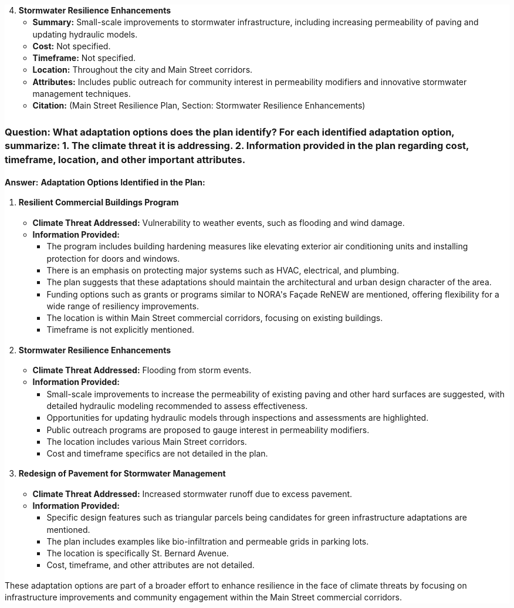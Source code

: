 4. **Stormwater Resilience Enhancements**  
   - **Summary:** Small-scale improvements to stormwater infrastructure, including increasing permeability of paving and updating hydraulic models.  
   - **Cost:** Not specified.  
   - **Timeframe:** Not specified.  
   - **Location:** Throughout the city and Main Street corridors.  
   - **Attributes:** Includes public outreach for community interest in permeability modifiers and innovative stormwater management techniques.  
   - **Citation:** (Main Street Resilience Plan, Section: Stormwater Resilience Enhancements)

### Question: What adaptation options does the plan identify? For each identified adaptation option, summarize: 1. The climate threat it is addressing. 2. Information provided in the plan regarding cost, timeframe, location, and other important attributes.
**Answer:**
**Adaptation Options Identified in the Plan:**

1. **Resilient Commercial Buildings Program**
   - **Climate Threat Addressed:** Vulnerability to weather events, such as flooding and wind damage.
   - **Information Provided:** 
     - The program includes building hardening measures like elevating exterior air conditioning units and installing protection for doors and windows. 
     - There is an emphasis on protecting major systems such as HVAC, electrical, and plumbing.
     - The plan suggests that these adaptations should maintain the architectural and urban design character of the area.
     - Funding options such as grants or programs similar to NORA's Façade ReNEW are mentioned, offering flexibility for a wide range of resiliency improvements.
     - The location is within Main Street commercial corridors, focusing on existing buildings.
     - Timeframe is not explicitly mentioned.

2. **Stormwater Resilience Enhancements**
   - **Climate Threat Addressed:** Flooding from storm events.
   - **Information Provided:**
     - Small-scale improvements to increase the permeability of existing paving and other hard surfaces are suggested, with detailed hydraulic modeling recommended to assess effectiveness.
     - Opportunities for updating hydraulic models through inspections and assessments are highlighted.
     - Public outreach programs are proposed to gauge interest in permeability modifiers.
     - The location includes various Main Street corridors.
     - Cost and timeframe specifics are not detailed in the plan.

3. **Redesign of Pavement for Stormwater Management**
   - **Climate Threat Addressed:** Increased stormwater runoff due to excess pavement.
   - **Information Provided:**
     - Specific design features such as triangular parcels being candidates for green infrastructure adaptations are mentioned.
     - The plan includes examples like bio-infiltration and permeable grids in parking lots.
     - The location is specifically St. Bernard Avenue.
     - Cost, timeframe, and other attributes are not detailed.

These adaptation options are part of a broader effort to enhance resilience in the face of climate threats by focusing on infrastructure improvements and community engagement within the Main Street commercial corridors.
